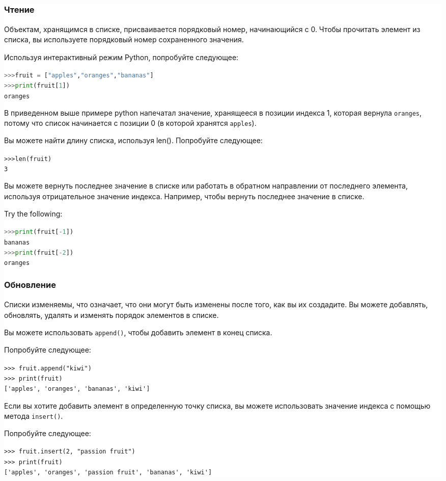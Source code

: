 ### Чтение  

Объектам, хранящимся в списке, присваивается порядковый номер, начинающийся с 0. Чтобы прочитать элемент из списка, вы используете порядковый номер сохраненного значения. 

Используя интерактивный режим Python, попробуйте следующее:
```python
>>>fruit = ["apples","oranges","bananas"]
>>>print(fruit[1])
oranges
```
В приведенном выше примере python напечатал значение, хранящееся в позиции индекса 1, которая вернула `oranges`, потому что список начинается с позиции 0 (в которой хранятся  `apples`). 

Вы можете найти длину списка, используя  len(). Попробуйте следующее:

```
>>>len(fruit)
3
```

Вы можете вернуть последнее значение в списке или работать в обратном направлении от последнего элемента, используя отрицательное значение индекса. Например, чтобы вернуть последнее значение в списке.

Try the following:
```python
>>>print(fruit[-1])
bananas
>>>print(fruit[-2])
oranges
```

### Обновление  

Списки изменяемы, что означает, что они могут быть изменены после того, как вы их создадите. Вы можете добавлять, обновлять, удалять и изменять порядок элементов в списке. 

Вы можете использовать `append()`, чтобы добавить элемент в конец списка. 

Попробуйте следующее:

```
>>> fruit.append("kiwi")
>>> print(fruit)
['apples', 'oranges', 'bananas', 'kiwi']
```

Если вы хотите добавить элемент в определенную точку списка, вы можете использовать значение индекса с помощью метода `insert()`. 

Попробуйте следующее:

```
>>> fruit.insert(2, "passion fruit")
>>> print(fruit)
['apples', 'oranges', 'passion fruit', 'bananas', 'kiwi']
```

